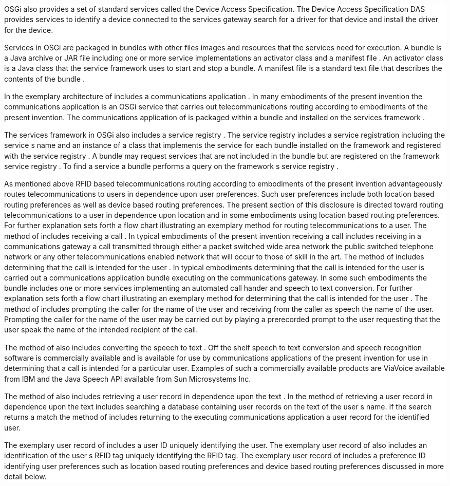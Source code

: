 OSGi also provides a set of standard services called the Device Access Specification. The Device Access Specification DAS provides services to identify a device connected to the services gateway search for a driver for that device and install the driver for the device.

Services in OSGi are packaged in bundles with other files images and resources that the services need for execution. A bundle is a Java archive or JAR file including one or more service implementations an activator class and a manifest file . An activator class is a Java class that the service framework uses to start and stop a bundle. A manifest file is a standard text file that describes the contents of the bundle .

In the exemplary architecture of includes a communications application . In many embodiments of the present invention the communications application is an OSGi service that carries out telecommunications routing according to embodiments of the present invention. The communications application of is packaged within a bundle and installed on the services framework .

The services framework in OSGi also includes a service registry . The service registry includes a service registration including the service s name and an instance of a class that implements the service for each bundle installed on the framework and registered with the service registry . A bundle may request services that are not included in the bundle but are registered on the framework service registry . To find a service a bundle performs a query on the framework s service registry .

As mentioned above RFID based telecommunications routing according to embodiments of the present invention advantageously routes telecommunications to users in dependence upon user preferences. Such user preferences include both location based routing preferences as well as device based routing preferences. The present section of this disclosure is directed toward routing telecommunications to a user in dependence upon location and in some embodiments using location based routing preferences. For further explanation sets forth a flow chart illustrating an exemplary method for routing telecommunications to a user. The method of includes receiving a call . In typical embodiments of the present invention receiving a call includes receiving in a communications gateway a call transmitted through either a packet switched wide area network the public switched telephone network or any other telecommunications enabled network that will occur to those of skill in the art. The method of includes determining that the call is intended for the user . In typical embodiments determining that the call is intended for the user is carried out a communications application bundle executing on the communications gateway. In some such embodiments the bundle includes one or more services implementing an automated call hander and speech to text conversion. For further explanation sets forth a flow chart illustrating an exemplary method for determining that the call is intended for the user . The method of includes prompting the caller for the name of the user and receiving from the caller as speech the name of the user. Prompting the caller for the name of the user may be carried out by playing a prerecorded prompt to the user requesting that the user speak the name of the intended recipient of the call.

The method of also includes converting the speech to text . Off the shelf speech to text conversion and speech recognition software is commercially available and is available for use by communications applications of the present invention for use in determining that a call is intended for a particular user. Examples of such a commercially available products are ViaVoice available from IBM and the Java Speech API available from Sun Microsystems Inc.

The method of also includes retrieving a user record in dependence upon the text . In the method of retrieving a user record in dependence upon the text includes searching a database containing user records on the text of the user s name. If the search returns a match the method of includes returning to the executing communications application a user record for the identified user.

The exemplary user record of includes a user ID uniquely identifying the user. The exemplary user record of also includes an identification of the user s RFID tag uniquely identifying the RFID tag. The exemplary user record of includes a preference ID identifying user preferences such as location based routing preferences and device based routing preferences discussed in more detail below.
